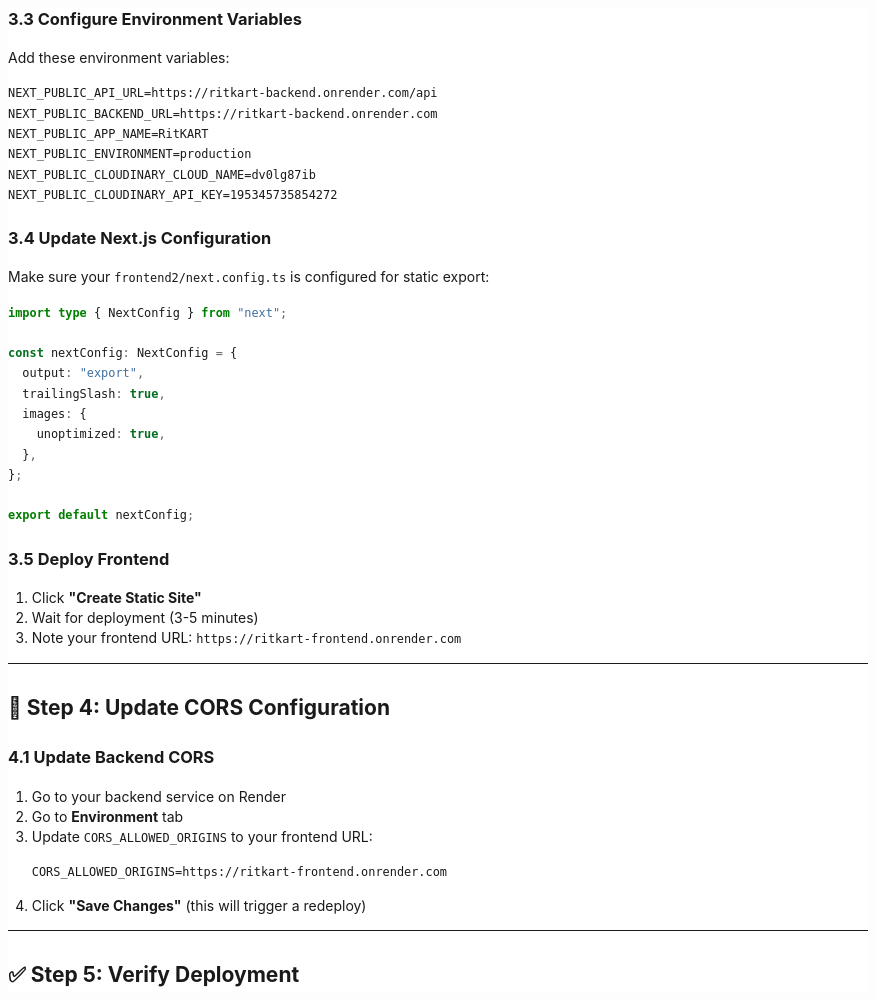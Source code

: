 ### 3.3 Configure Environment Variables
Add these environment variables:

```env
NEXT_PUBLIC_API_URL=https://ritkart-backend.onrender.com/api
NEXT_PUBLIC_BACKEND_URL=https://ritkart-backend.onrender.com
NEXT_PUBLIC_APP_NAME=RitKART
NEXT_PUBLIC_ENVIRONMENT=production
NEXT_PUBLIC_CLOUDINARY_CLOUD_NAME=dv0lg87ib
NEXT_PUBLIC_CLOUDINARY_API_KEY=195345735854272
```

### 3.4 Update Next.js Configuration
Make sure your `frontend2/next.config.ts` is configured for static export:

```typescript
import type { NextConfig } from "next";

const nextConfig: NextConfig = {
  output: "export",
  trailingSlash: true,
  images: {
    unoptimized: true,
  },
};

export default nextConfig;
```

### 3.5 Deploy Frontend
1. Click **"Create Static Site"**
2. Wait for deployment (3-5 minutes)
3. Note your frontend URL: `https://ritkart-frontend.onrender.com`

---

## 🔄 Step 4: Update CORS Configuration

### 4.1 Update Backend CORS
1. Go to your backend service on Render
2. Go to **Environment** tab
3. Update `CORS_ALLOWED_ORIGINS` to your frontend URL:
   ```
   CORS_ALLOWED_ORIGINS=https://ritkart-frontend.onrender.com
   ```
4. Click **"Save Changes"** (this will trigger a redeploy)

---

## ✅ Step 5: Verify Deployment
